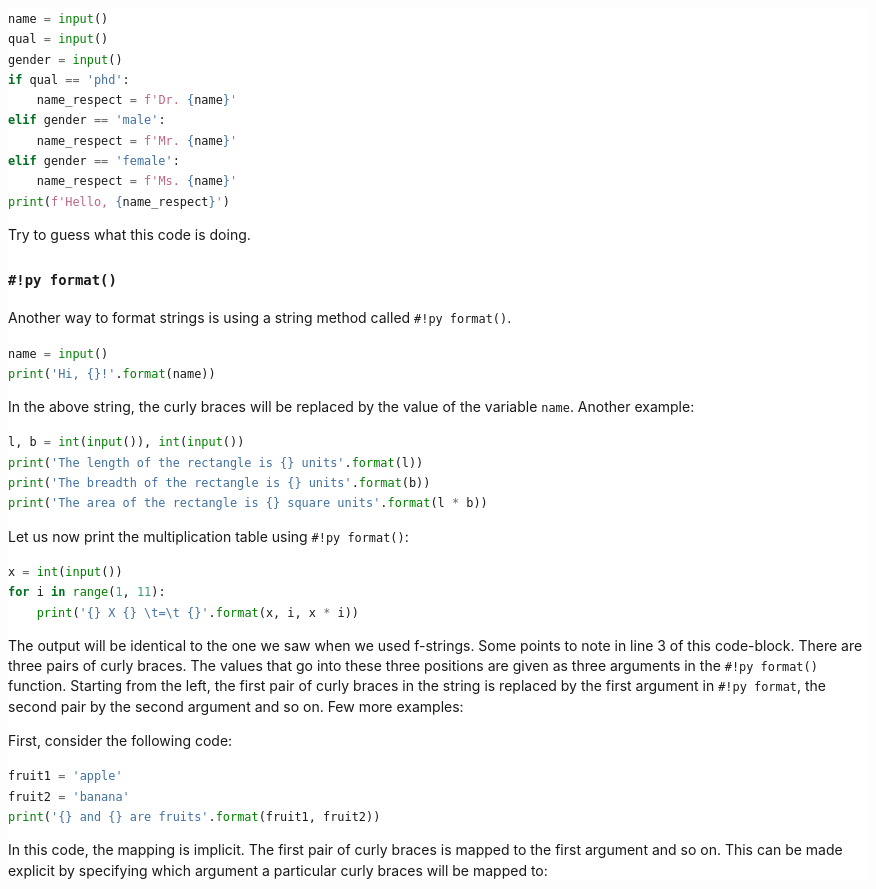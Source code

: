 ```python
name = input()
qual = input()
gender = input()
if qual == 'phd':
    name_respect = f'Dr. {name}'
elif gender == 'male':
    name_respect = f'Mr. {name}'
elif gender == 'female':
    name_respect = f'Ms. {name}'
print(f'Hello, {name_respect}')
```

Try to guess what this code is doing.

### `#!py format()`

Another way to format strings is using a string method called `#!py format()`.

```python
name = input()
print('Hi, {}!'.format(name))
```

In the above string, the curly braces will be replaced by the value of the variable `name`.  Another example:

```python
l, b = int(input()), int(input())
print('The length of the rectangle is {} units'.format(l))
print('The breadth of the rectangle is {} units'.format(b))
print('The area of the rectangle is {} square units'.format(l * b))
```

Let us now print the multiplication table using `#!py format()`:

```python linenums="1"
x = int(input())
for i in range(1, 11):
    print('{} X {} \t=\t {}'.format(x, i, x * i))
```

The output will be identical to the one we saw when we used f-strings. Some points to note in line 3 of this code-block. There are three pairs of curly braces. The values that go into these three positions are given as three arguments in the `#!py format()` function. Starting from the left, the first pair of curly braces in the string is replaced by the first argument in `#!py format`, the second pair by the second argument and so on. Few more examples:

First, consider the following code: 

```python linenums="1"
fruit1 = 'apple'
fruit2 = 'banana'
print('{} and {} are fruits'.format(fruit1, fruit2))
```

In this code, the mapping is implicit. The first pair of curly braces is mapped to the first argument and so on. This can be made explicit by specifying which argument a particular curly braces will be mapped to:

